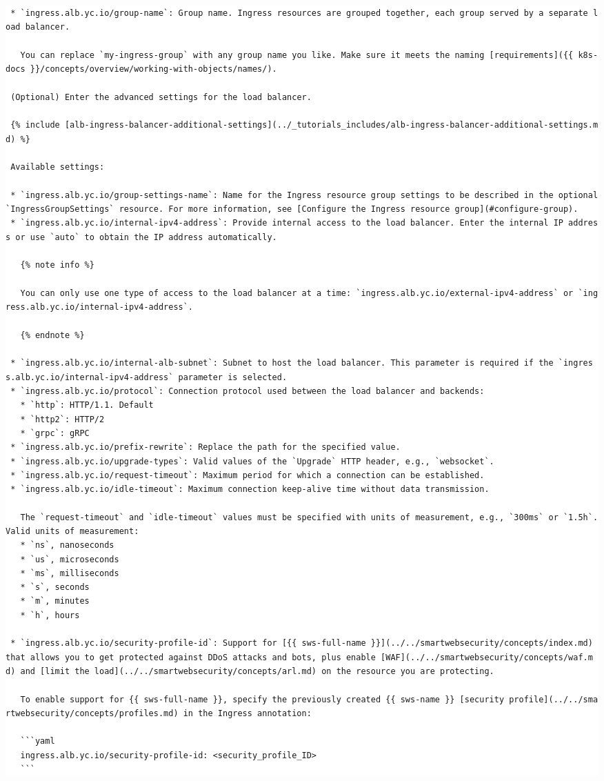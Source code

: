      * `ingress.alb.yc.io/group-name`: Group name. Ingress resources are grouped together, each group served by a separate load balancer.

       You can replace `my-ingress-group` with any group name you like. Make sure it meets the naming [requirements]({{ k8s-docs }}/concepts/overview/working-with-objects/names/).

     (Optional) Enter the advanced settings for the load balancer.

     {% include [alb-ingress-balancer-additional-settings](../_tutorials_includes/alb-ingress-balancer-additional-settings.md) %}

     Available settings:

     * `ingress.alb.yc.io/group-settings-name`: Name for the Ingress resource group settings to be described in the optional `IngressGroupSettings` resource. For more information, see [Configure the Ingress resource group](#configure-group).
     * `ingress.alb.yc.io/internal-ipv4-address`: Provide internal access to the load balancer. Enter the internal IP address or use `auto` to obtain the IP address automatically.

       {% note info %}

       You can only use one type of access to the load balancer at a time: `ingress.alb.yc.io/external-ipv4-address` or `ingress.alb.yc.io/internal-ipv4-address`.

       {% endnote %}

     * `ingress.alb.yc.io/internal-alb-subnet`: Subnet to host the load balancer. This parameter is required if the `ingress.alb.yc.io/internal-ipv4-address` parameter is selected.
     * `ingress.alb.yc.io/protocol`: Connection protocol used between the load balancer and backends:
       * `http`: HTTP/1.1. Default
       * `http2`: HTTP/2
       * `grpc`: gRPC
     * `ingress.alb.yc.io/prefix-rewrite`: Replace the path for the specified value.
     * `ingress.alb.yc.io/upgrade-types`: Valid values of the `Upgrade` HTTP header, e.g., `websocket`.
     * `ingress.alb.yc.io/request-timeout`: Maximum period for which a connection can be established.
     * `ingress.alb.yc.io/idle-timeout`: Maximum connection keep-alive time without data transmission.

       The `request-timeout` and `idle-timeout` values must be specified with units of measurement, e.g., `300ms` or `1.5h`. Valid units of measurement:
       * `ns`, nanoseconds
       * `us`, microseconds
       * `ms`, milliseconds
       * `s`, seconds
       * `m`, minutes
       * `h`, hours

     * `ingress.alb.yc.io/security-profile-id`: Support for [{{ sws-full-name }}](../../smartwebsecurity/concepts/index.md) that allows you to get protected against DDoS attacks and bots, plus enable [WAF](../../smartwebsecurity/concepts/waf.md) and [limit the load](../../smartwebsecurity/concepts/arl.md) on the resource you are protecting.

       To enable support for {{ sws-full-name }}, specify the previously created {{ sws-name }} [security profile](../../smartwebsecurity/concepts/profiles.md) in the Ingress annotation:

       ```yaml
       ingress.alb.yc.io/security-profile-id: <security_profile_ID>
       ```
